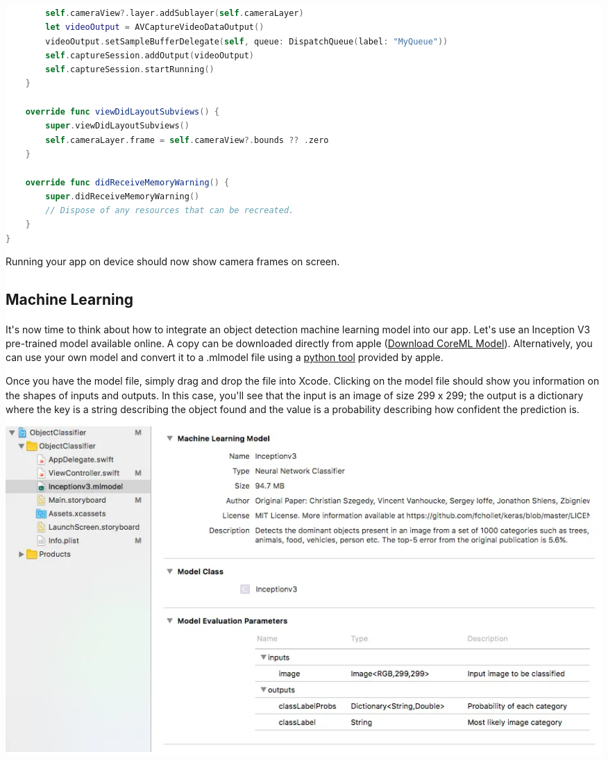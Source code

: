 ```swift
        self.cameraView?.layer.addSublayer(self.cameraLayer)
        let videoOutput = AVCaptureVideoDataOutput()
        videoOutput.setSampleBufferDelegate(self, queue: DispatchQueue(label: "MyQueue"))
        self.captureSession.addOutput(videoOutput)
        self.captureSession.startRunning()
    }

    override func viewDidLayoutSubviews() {
        super.viewDidLayoutSubviews()
        self.cameraLayer.frame = self.cameraView?.bounds ?? .zero
    }

    override func didReceiveMemoryWarning() {
        super.didReceiveMemoryWarning()
        // Dispose of any resources that can be recreated.
    }
}

```

Running your app on device should now show camera frames on screen.

## Machine Learning

It's now time to think about how to integrate an object detection machine learning model into our app. Let's use an Inception V3 pre-trained model available online. A copy can be downloaded directly from apple ([Download CoreML Model](https://docs-assets.developer.apple.com/coreml/models/Inceptionv3.mlmodel)). Alternatively, you can use your own model and convert it to a .mlmodel file using a [python tool](https://pypi.python.org/pypi/coremltools) provided by apple.

Once you have the model file, simply drag and drop the file into Xcode. Clicking on the model file should show you information on the shapes of inputs and outputs. In this case, you'll see that the input is an image of size 299 x 299; the output is a dictionary where the key is a string describing the object found and the value is a probability describing how confident the prediction is.

![machine-learning-1](./attachments/machine-learning-1.webp)
